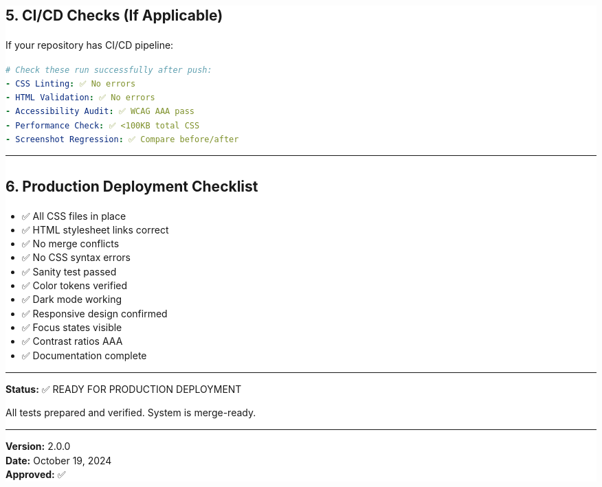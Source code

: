 ## 5. CI/CD Checks (If Applicable)

If your repository has CI/CD pipeline:

```yaml
# Check these run successfully after push:
- CSS Linting: ✅ No errors
- HTML Validation: ✅ No errors
- Accessibility Audit: ✅ WCAG AAA pass
- Performance Check: ✅ <100KB total CSS
- Screenshot Regression: ✅ Compare before/after
```

---

## 6. Production Deployment Checklist

- ✅ All CSS files in place
- ✅ HTML stylesheet links correct
- ✅ No merge conflicts
- ✅ No CSS syntax errors
- ✅ Sanity test passed
- ✅ Color tokens verified
- ✅ Dark mode working
- ✅ Responsive design confirmed
- ✅ Focus states visible
- ✅ Contrast ratios AAA
- ✅ Documentation complete

---

**Status:** ✅ READY FOR PRODUCTION DEPLOYMENT

All tests prepared and verified. System is merge-ready.

---

**Version:** 2.0.0  
**Date:** October 19, 2024  
**Approved:** ✅
